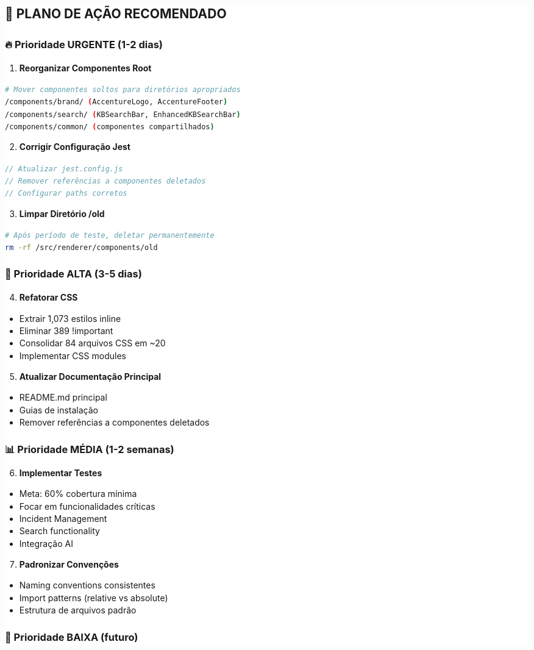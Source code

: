 ## 🚀 PLANO DE AÇÃO RECOMENDADO

### 🔥 Prioridade URGENTE (1-2 dias)

1. **Reorganizar Componentes Root**
```bash
# Mover componentes soltos para diretórios apropriados
/components/brand/ (AccentureLogo, AccentureFooter)
/components/search/ (KBSearchBar, EnhancedKBSearchBar)
/components/common/ (componentes compartilhados)
```

2. **Corrigir Configuração Jest**
```javascript
// Atualizar jest.config.js
// Remover referências a componentes deletados
// Configurar paths corretos
```

3. **Limpar Diretório /old**
```bash
# Após período de teste, deletar permanentemente
rm -rf /src/renderer/components/old
```

### 📝 Prioridade ALTA (3-5 dias)

4. **Refatorar CSS**
- Extrair 1,073 estilos inline
- Eliminar 389 !important
- Consolidar 84 arquivos CSS em ~20
- Implementar CSS modules

5. **Atualizar Documentação Principal**
- README.md principal
- Guias de instalação
- Remover referências a componentes deletados

### 📊 Prioridade MÉDIA (1-2 semanas)

6. **Implementar Testes**
- Meta: 60% cobertura mínima
- Focar em funcionalidades críticas
- Incident Management
- Search functionality
- Integração AI

7. **Padronizar Convenções**
- Naming conventions consistentes
- Import patterns (relative vs absolute)
- Estrutura de arquivos padrão

### 🎯 Prioridade BAIXA (futuro)
